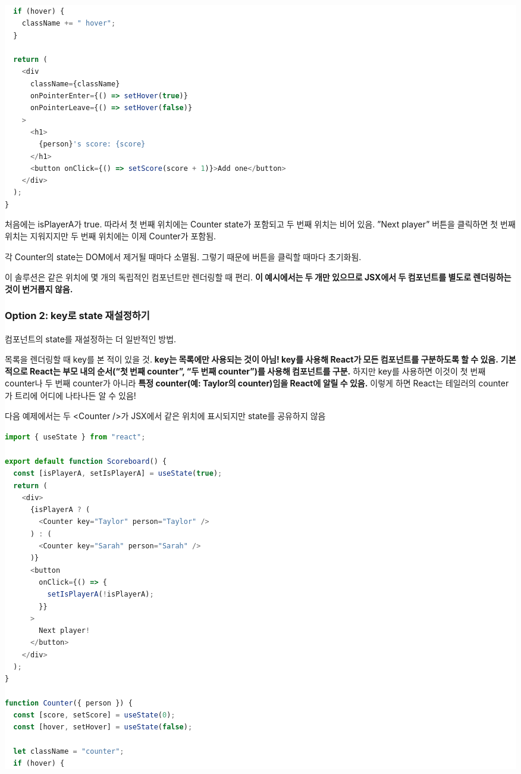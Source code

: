 ```javascript
  if (hover) {
    className += " hover";
  }

  return (
    <div
      className={className}
      onPointerEnter={() => setHover(true)}
      onPointerLeave={() => setHover(false)}
    >
      <h1>
        {person}'s score: {score}
      </h1>
      <button onClick={() => setScore(score + 1)}>Add one</button>
    </div>
  );
}
```

처음에는 isPlayerA가 true. 따라서 첫 번째 위치에는 Counter state가 포함되고 두 번째 위치는 비어 있음. ”Next player” 버튼을 클릭하면 첫 번째 위치는 지워지지만 두 번째 위치에는 이제 Counter가 포함됨.

각 Counter의 state는 DOM에서 제거될 때마다 소멸됨. 그렇기 때문에 버튼을 클릭할 때마다 초기화됨.

이 솔루션은 같은 위치에 몇 개의 독립적인 컴포넌트만 렌더링할 때 편리. **이 예시에서는 두 개만 있으므로 JSX에서 두 컴포넌트를 별도로 렌더링하는 것이 번거롭지 않음.**

### Option 2: key로 state 재설정하기

컴포넌트의 state를 재설정하는 더 일반적인 방법.

목록을 렌더링할 때 key를 본 적이 있을 것. **key는 목록에만 사용되는 것이 아님! key를 사용해 React가 모든 컴포넌트를 구분하도록 할 수 있음.** **기본적으로 React는 부모 내의 순서(“첫 번째 counter”, “두 번째 counter”)를 사용해 컴포넌트를 구분.** 하지만 key를 사용하면 이것이 첫 번째 counter나 두 번째 counter가 아니라 **특정 counter(예: Taylor의 counter)임을 React에 알릴 수 있음.** 이렇게 하면 React는 테일러의 counter가 트리에 어디에 나타나든 알 수 있음!

다음 예제에서는 두 \<Counter />가 JSX에서 같은 위치에 표시되지만 state를 공유하지 않음

```javascript
import { useState } from "react";

export default function Scoreboard() {
  const [isPlayerA, setIsPlayerA] = useState(true);
  return (
    <div>
      {isPlayerA ? (
        <Counter key="Taylor" person="Taylor" />
      ) : (
        <Counter key="Sarah" person="Sarah" />
      )}
      <button
        onClick={() => {
          setIsPlayerA(!isPlayerA);
        }}
      >
        Next player!
      </button>
    </div>
  );
}

function Counter({ person }) {
  const [score, setScore] = useState(0);
  const [hover, setHover] = useState(false);

  let className = "counter";
  if (hover) {
```